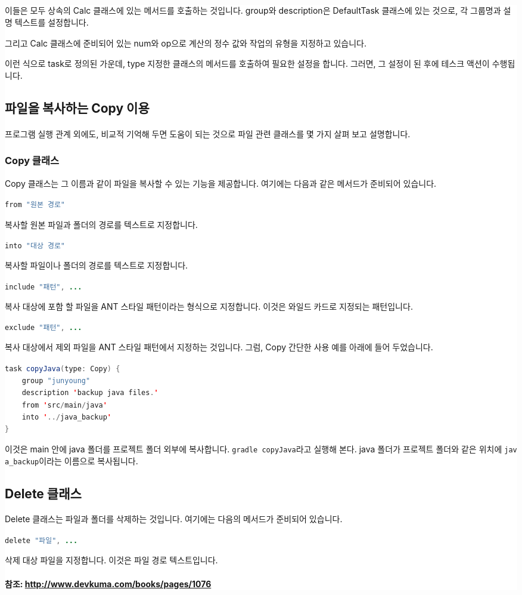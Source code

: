 이들은 모두 상속의 Calc 클래스에 있는 메서드를 호출하는 것입니다. group와 description은 DefaultTask 클래스에 있는 것으로, 각 그룹명과 설명 텍스트를 설정합니다.

그리고 Calc 클래스에 준비되어 있는 num와 op으로 계산의 정수 값와 작업의 유형을 지정하고 있습니다.

이런 식으로 task로 정의된 가운데, type 지정한 클래스의 메서드를 호출하여 필요한 설정을 합니다. 그러면, 그 설정이 된 후에 테스크 액션이 수행됩니다.

## 파일을 복사하는 Copy 이용

프로그램 실행 관계 외에도, 비교적 기억해 두면 도움이 되는 것으로 파일 관련 클래스를 몇 가지 살펴 보고 설명합니다.

### Copy 클래스

Copy 클래스는 그 이름과 같이 파일을 복사할 수 있는 기능을 제공합니다. 여기에는 다음과 같은 메서드가 준비되어 있습니다.

```java
from "원본 경로"
```

복사할 원본 파일과 폴더의 경로를 텍스트로 지정합니다.

```java
into "대상 경로"
```

복사할 파일이나 폴더의 경로를 텍스트로 지정합니다.

```java
include "패턴", ...
```

복사 대상에 포함 할 파일을 ANT 스타일 패턴이라는 형식으로 지정합니다. 이것은 와일드 카드로 지정되는 패턴입니다.

```java
exclude "패턴", ...
```

복사 대상에서 제외 파일을 ANT 스타일 패턴에서 지정하는 것입니다.
그럼, Copy 간단한 사용 예를 아래에 들어 두었습니다.

```java
task copyJava(type: Copy) {
    group "junyoung"
    description 'backup java files.'
    from 'src/main/java'
    into '../java_backup'
}
```

이것은 main 안에 java 폴더를 프로젝트 폴더 외부에 복사합니다. `gradle copyJava`라고 실행해 본다. java 폴더가 프로젝트 폴더와 같은 위치에 `java_backup`이라는 이름으로 복사됩니다.

## Delete 클래스

Delete 클래스는 파일과 폴더를 삭제하는 것입니다. 여기에는 다음의 메서드가 준비되어 있습니다.

```java
delete "파일", ...
```

삭제 대상 파일을 지정합니다. 이것은 파일 경로 텍스트입니다.

 #### 참조: http://www.devkuma.com/books/pages/1076



